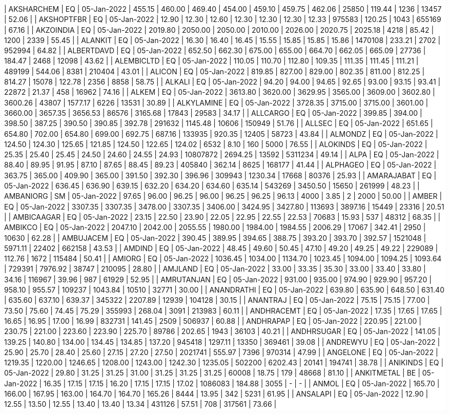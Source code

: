 | AKSHARCHEM | EQ | 05-Jan-2022 | 455.15 | 460.00 | 469.40 | 454.00 | 459.10 | 459.75 | 462.06 | 25850 | 119.44 | 1236 | 13457 | 52.06 |
| AKSHOPTFBR | EQ | 05-Jan-2022 | 12.90 | 12.30 | 12.60 | 12.30 | 12.30 | 12.30 | 12.33 | 975583 | 120.25 | 1043 | 655169 | 67.16 |
| AKZOINDIA | EQ | 05-Jan-2022 | 2019.80 | 2050.00 | 2050.00 | 2010.00 | 2026.00 | 2020.75 | 2025.18 | 4218 | 85.42 | 1200 | 2339 | 55.45 |
| ALANKIT | EQ | 05-Jan-2022 | 16.30 | 16.40 | 16.45 | 15.55 | 15.85 | 15.85 | 15.86 | 1470108 | 233.21 | 2702 | 952994 | 64.82 |
| ALBERTDAVD | EQ | 05-Jan-2022 | 652.50 | 662.30 | 675.00 | 655.00 | 664.70 | 662.05 | 665.09 | 27736 | 184.47 | 2468 | 12098 | 43.62 |
| ALEMBICLTD | EQ | 05-Jan-2022 | 110.05 | 110.70 | 112.80 | 109.35 | 111.35 | 111.45 | 111.21 | 489199 | 544.06 | 8381 | 210404 | 43.01 |
| ALICON | EQ | 05-Jan-2022 | 819.85 | 827.00 | 829.00 | 802.35 | 811.00 | 812.25 | 814.27 | 15078 | 122.78 | 2356 | 8858 | 58.75 |
| ALKALI | EQ | 05-Jan-2022 | 94.20 | 94.00 | 94.65 | 92.65 | 93.00 | 93.15 | 93.41 | 22872 | 21.37 | 458 | 16962 | 74.16 |
| ALKEM | EQ | 05-Jan-2022 | 3613.80 | 3620.00 | 3629.95 | 3565.00 | 3609.00 | 3602.80 | 3600.26 | 43807 | 1577.17 | 6226 | 13531 | 30.89 |
| ALKYLAMINE | EQ | 05-Jan-2022 | 3728.35 | 3715.00 | 3715.00 | 3601.00 | 3660.00 | 3657.35 | 3656.53 | 86576 | 3165.68 | 17843 | 29583 | 34.17 |
| ALLCARGO | EQ | 05-Jan-2022 | 399.85 | 394.00 | 398.50 | 387.25 | 390.50 | 390.85 | 392.78 | 291632 | 1145.48 | 10606 | 150949 | 51.76 |
| ALLSEC | EQ | 05-Jan-2022 | 651.65 | 654.80 | 702.00 | 654.80 | 699.00 | 692.75 | 687.16 | 133935 | 920.35 | 12405 | 58723 | 43.84 |
| ALMONDZ | EQ | 05-Jan-2022 | 124.50 | 124.30 | 125.65 | 121.85 | 124.50 | 122.65 | 124.02 | 6532 | 8.10 | 160 | 5000 | 76.55 |
| ALOKINDS | EQ | 05-Jan-2022 | 25.35 | 25.40 | 25.45 | 24.50 | 24.60 | 24.55 | 24.93 | 10807872 | 2694.25 | 13592 | 5311234 | 49.14 |
| ALPA | EQ | 05-Jan-2022 | 88.40 | 89.95 | 91.95 | 87.10 | 87.65 | 88.45 | 89.23 | 405840 | 362.14 | 8625 | 168177 | 41.44 |
| ALPHAGEO | EQ | 05-Jan-2022 | 363.75 | 365.00 | 409.90 | 365.00 | 391.50 | 392.30 | 396.96 | 309943 | 1230.34 | 17668 | 80376 | 25.93 |
| AMARAJABAT | EQ | 05-Jan-2022 | 636.45 | 636.90 | 639.15 | 632.20 | 634.20 | 634.60 | 635.14 | 543269 | 3450.50 | 15650 | 261999 | 48.23 |
| AMBANIORG | SM | 05-Jan-2022 | 97.65 | 96.00 | 96.25 | 96.00 | 96.25 | 96.25 | 96.13 | 4000 | 3.85 | 2 | 2000 | 50.00 |
| AMBER | EQ | 05-Jan-2022 | 3307.35 | 3307.35 | 3478.00 | 3307.35 | 3406.00 | 3424.95 | 3427.80 | 113693 | 3897.16 | 15449 | 23316 | 20.51 |
| AMBICAAGAR | EQ | 05-Jan-2022 | 23.15 | 22.50 | 23.90 | 22.05 | 22.95 | 22.55 | 22.53 | 70683 | 15.93 | 537 | 48312 | 68.35 |
| AMBIKCO | EQ | 05-Jan-2022 | 2047.10 | 2042.00 | 2055.55 | 1980.00 | 1984.00 | 1984.55 | 2006.29 | 17067 | 342.41 | 2950 | 10630 | 62.28 |
| AMBUJACEM | EQ | 05-Jan-2022 | 390.45 | 389.95 | 394.65 | 388.75 | 393.20 | 393.70 | 392.57 | 1521048 | 5971.11 | 22402 | 662158 | 43.53 |
| AMDIND | EQ | 05-Jan-2022 | 48.45 | 49.60 | 50.45 | 47.10 | 49.20 | 49.25 | 49.22 | 229089 | 112.76 | 1672 | 115484 | 50.41 |
| AMIORG | EQ | 05-Jan-2022 | 1036.45 | 1034.00 | 1134.70 | 1023.45 | 1094.00 | 1094.25 | 1093.64 | 729391 | 7976.92 | 38747 | 210095 | 28.80 |
| AMJLAND | EQ | 05-Jan-2022 | 33.00 | 33.35 | 35.30 | 33.00 | 33.40 | 33.80 | 34.16 | 116967 | 39.96 | 987 | 61929 | 52.95 |
| AMRUTANJAN | EQ | 05-Jan-2022 | 931.00 | 935.00 | 974.90 | 929.90 | 957.20 | 958.10 | 955.57 | 109237 | 1043.84 | 10510 | 32771 | 30.00 |
| ANANDRATHI | EQ | 05-Jan-2022 | 639.80 | 635.90 | 648.50 | 631.40 | 635.60 | 637.10 | 639.37 | 345322 | 2207.89 | 12939 | 104128 | 30.15 |
| ANANTRAJ | EQ | 05-Jan-2022 | 75.15 | 75.15 | 77.00 | 73.50 | 75.60 | 74.45 | 75.29 | 355993 | 268.04 | 3091 | 213983 | 60.11 |
| ANDHRACEMT | EQ | 05-Jan-2022 | 17.35 | 17.65 | 17.65 | 16.65 | 16.95 | 17.00 | 16.99 | 832731 | 141.45 | 2509 | 506937 | 60.88 |
| ANDHRAPAP | EQ | 05-Jan-2022 | 220.95 | 221.00 | 230.75 | 221.00 | 223.60 | 223.90 | 225.70 | 89786 | 202.65 | 1943 | 36103 | 40.21 |
| ANDHRSUGAR | EQ | 05-Jan-2022 | 141.05 | 139.25 | 140.80 | 134.00 | 134.45 | 134.85 | 137.20 | 945418 | 1297.11 | 13350 | 369461 | 39.08 |
| ANDREWYU | EQ | 05-Jan-2022 | 25.90 | 25.70 | 28.40 | 25.60 | 27.15 | 27.20 | 27.50 | 2021741 | 555.97 | 7396 | 970314 | 47.99 |
| ANGELONE | EQ | 05-Jan-2022 | 1219.35 | 1220.00 | 1246.65 | 1208.00 | 1243.00 | 1242.30 | 1235.05 | 502200 | 6202.43 | 20141 | 194741 | 38.78 |
| ANIKINDS | EQ | 05-Jan-2022 | 29.80 | 31.25 | 31.25 | 31.00 | 31.25 | 31.25 | 31.25 | 60008 | 18.75 | 179 | 48668 | 81.10 |
| ANKITMETAL | BE | 05-Jan-2022 | 16.35 | 17.15 | 17.15 | 16.20 | 17.15 | 17.15 | 17.02 | 1086083 | 184.88 | 3055 | - | - |
| ANMOL | EQ | 05-Jan-2022 | 165.70 | 166.00 | 167.95 | 163.00 | 164.70 | 164.70 | 165.26 | 8444 | 13.95 | 342 | 5231 | 61.95 |
| ANSALAPI | EQ | 05-Jan-2022 | 12.90 | 12.55 | 13.50 | 12.55 | 13.40 | 13.40 | 13.34 | 431126 | 57.51 | 708 | 317561 | 73.66 |